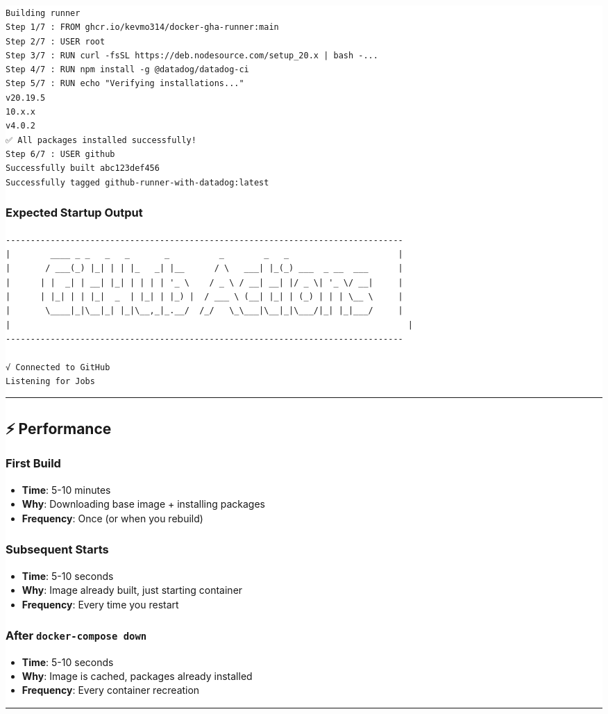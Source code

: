 ```
Building runner
Step 1/7 : FROM ghcr.io/kevmo314/docker-gha-runner:main
Step 2/7 : USER root
Step 3/7 : RUN curl -fsSL https://deb.nodesource.com/setup_20.x | bash -...
Step 4/7 : RUN npm install -g @datadog/datadog-ci
Step 5/7 : RUN echo "Verifying installations..."
v20.19.5
10.x.x
v4.0.2
✅ All packages installed successfully!
Step 6/7 : USER github
Successfully built abc123def456
Successfully tagged github-runner-with-datadog:latest
```

### Expected Startup Output

```
--------------------------------------------------------------------------------
|        ____ _ _   _   _       _          _        _   _                      |
|       / ___(_) |_| | | |_   _| |__      / \   ___| |_(_) ___  _ __  ___      |
|      | |  _| | __| |_| | | | | '_ \    / _ \ / __| __| |/ _ \| '_ \/ __|     |
|      | |_| | | |_|  _  | |_| | |_) |  / ___ \ (__| |_| | (_) | | | \__ \     |
|       \____|_|\__|_| |_|\__,_|_.__/  /_/   \_\___|\__|_|\___/|_| |_|___/     |
|                                                                                |
--------------------------------------------------------------------------------

√ Connected to GitHub
Listening for Jobs
```

---

## ⚡ Performance

### First Build
- **Time**: 5-10 minutes
- **Why**: Downloading base image + installing packages
- **Frequency**: Once (or when you rebuild)

### Subsequent Starts
- **Time**: 5-10 seconds
- **Why**: Image already built, just starting container
- **Frequency**: Every time you restart

### After `docker-compose down`
- **Time**: 5-10 seconds
- **Why**: Image is cached, packages already installed
- **Frequency**: Every container recreation

---